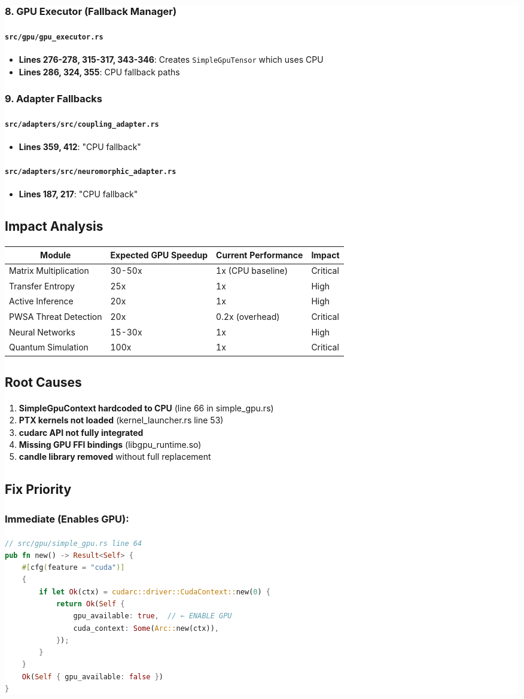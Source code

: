 ### 8. GPU Executor (Fallback Manager)

#### `src/gpu/gpu_executor.rs`
- **Lines 276-278, 315-317, 343-346**: Creates `SimpleGpuTensor` which uses CPU
- **Lines 286, 324, 355**: CPU fallback paths

### 9. Adapter Fallbacks

#### `src/adapters/src/coupling_adapter.rs`
- **Lines 359, 412**: "CPU fallback"

#### `src/adapters/src/neuromorphic_adapter.rs`
- **Lines 187, 217**: "CPU fallback"

## Impact Analysis

| Module | Expected GPU Speedup | Current Performance | Impact |
|--------|---------------------|-------------------|---------|
| Matrix Multiplication | 30-50x | 1x (CPU baseline) | Critical |
| Transfer Entropy | 25x | 1x | High |
| Active Inference | 20x | 1x | High |
| PWSA Threat Detection | 20x | 0.2x (overhead) | Critical |
| Neural Networks | 15-30x | 1x | High |
| Quantum Simulation | 100x | 1x | Critical |

## Root Causes

1. **SimpleGpuContext hardcoded to CPU** (line 66 in simple_gpu.rs)
2. **PTX kernels not loaded** (kernel_launcher.rs line 53)
3. **cudarc API not fully integrated**
4. **Missing GPU FFI bindings** (libgpu_runtime.so)
5. **candle library removed** without full replacement

## Fix Priority

### Immediate (Enables GPU):
```rust
// src/gpu/simple_gpu.rs line 64
pub fn new() -> Result<Self> {
    #[cfg(feature = "cuda")]
    {
        if let Ok(ctx) = cudarc::driver::CudaContext::new(0) {
            return Ok(Self {
                gpu_available: true,  // ← ENABLE GPU
                cuda_context: Some(Arc::new(ctx)),
            });
        }
    }
    Ok(Self { gpu_available: false })
}
```
